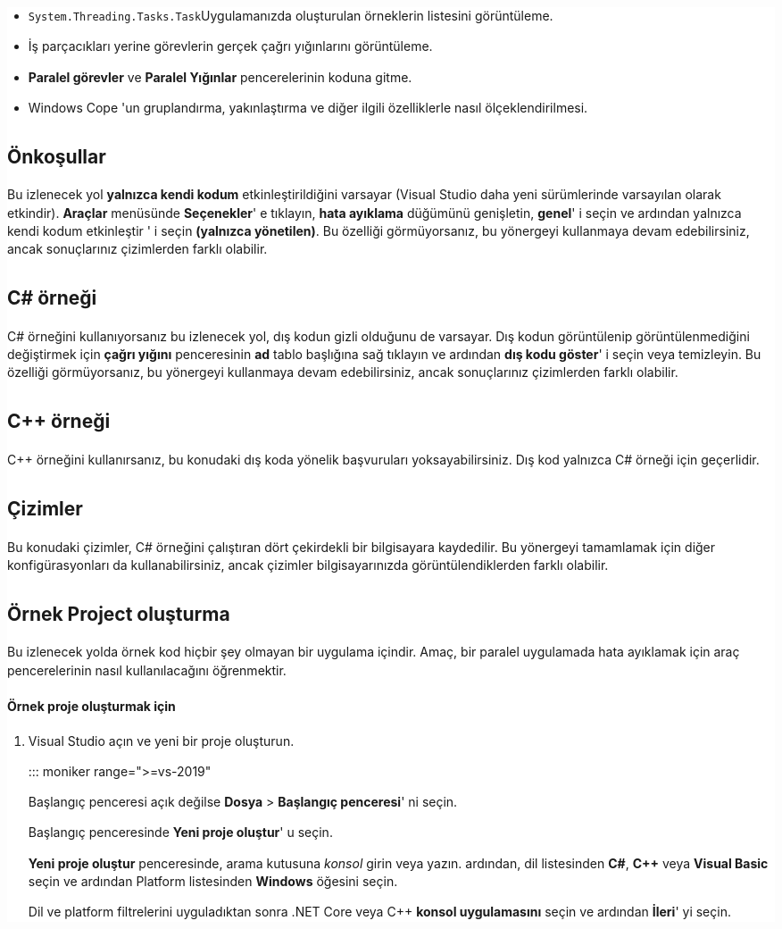 - `System.Threading.Tasks.Task`Uygulamanızda oluşturulan örneklerin listesini görüntüleme.

- İş parçacıkları yerine görevlerin gerçek çağrı yığınlarını görüntüleme.

- **Paralel görevler** ve **Paralel Yığınlar** pencerelerinin koduna gitme.

- Windows Cope 'un gruplandırma, yakınlaştırma ve diğer ilgili özelliklerle nasıl ölçeklendirilmesi.

## <a name="prerequisites"></a>Önkoşullar
 Bu izlenecek yol **yalnızca kendi kodum** etkinleştirildiğini varsayar (Visual Studio daha yeni sürümlerinde varsayılan olarak etkindir). **Araçlar** menüsünde **Seçenekler**' e tıklayın, **hata ayıklama** düğümünü genişletin, **genel**' i seçin ve ardından yalnızca kendi kodum etkinleştir ' i seçin **(yalnızca yönetilen)**. Bu özelliği görmüyorsanız, bu yönergeyi kullanmaya devam edebilirsiniz, ancak sonuçlarınız çizimlerden farklı olabilir.

## <a name="c-sample"></a>C# örneği
 C# örneğini kullanıyorsanız bu izlenecek yol, dış kodun gizli olduğunu de varsayar. Dış kodun görüntülenip görüntülenmediğini değiştirmek için **çağrı yığını** penceresinin **ad** tablo başlığına sağ tıklayın ve ardından **dış kodu göster**' i seçin veya temizleyin. Bu özelliği görmüyorsanız, bu yönergeyi kullanmaya devam edebilirsiniz, ancak sonuçlarınız çizimlerden farklı olabilir.

## <a name="c-sample"></a>C++ örneği
 C++ örneğini kullanırsanız, bu konudaki dış koda yönelik başvuruları yoksayabilirsiniz. Dış kod yalnızca C# örneği için geçerlidir.

## <a name="illustrations"></a>Çizimler
 Bu konudaki çizimler, C# örneğini çalıştıran dört çekirdekli bir bilgisayara kaydedilir. Bu yönergeyi tamamlamak için diğer konfigürasyonları da kullanabilirsiniz, ancak çizimler bilgisayarınızda görüntülendiklerden farklı olabilir.

## <a name="creating-the-sample-project"></a>Örnek Project oluşturma
 Bu izlenecek yolda örnek kod hiçbir şey olmayan bir uygulama içindir. Amaç, bir paralel uygulamada hata ayıklamak için araç pencerelerinin nasıl kullanılacağını öğrenmektir.

#### <a name="to-create-the-sample-project"></a>Örnek proje oluşturmak için

1. Visual Studio açın ve yeni bir proje oluşturun.

   ::: moniker range=">=vs-2019"

   Başlangıç penceresi açık değilse **Dosya** > **Başlangıç penceresi**' ni seçin.

   Başlangıç penceresinde **Yeni proje oluştur**' u seçin.

   **Yeni proje oluştur** penceresinde, arama kutusuna *konsol* girin veya yazın. ardından, dil listesinden **C#**, **C++** veya **Visual Basic** seçin ve ardından Platform listesinden **Windows** öğesini seçin.

   Dil ve platform filtrelerini uyguladıktan sonra .NET Core veya C++ **konsol uygulamasını** seçin ve ardından **İleri**' yi seçin.
